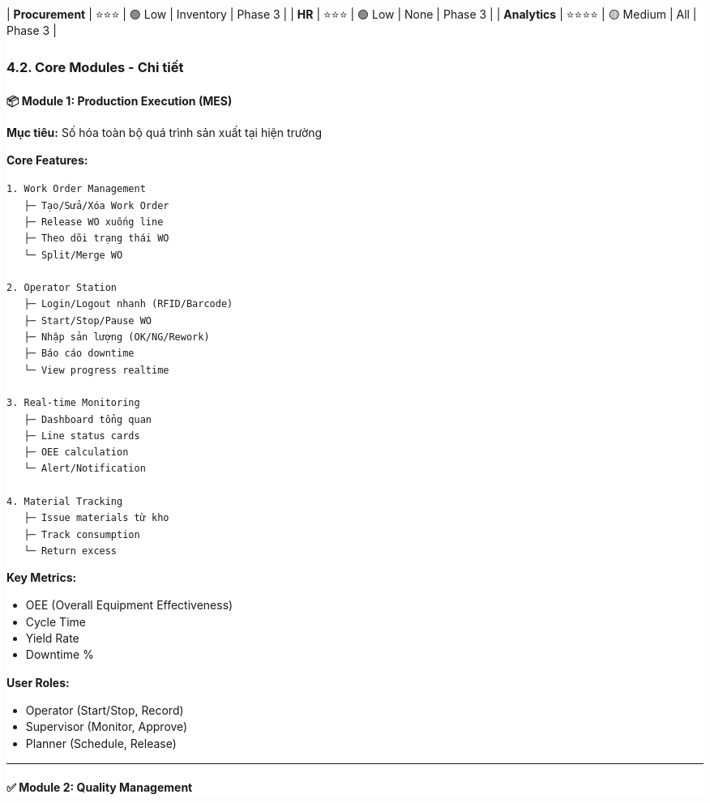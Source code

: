 | **Procurement** | ⭐⭐⭐ | 🟢 Low | Inventory | Phase 3 |
| **HR** | ⭐⭐⭐ | 🟢 Low | None | Phase 3 |
| **Analytics** | ⭐⭐⭐⭐ | 🟡 Medium | All | Phase 3 |

### 4.2. Core Modules - Chi tiết

#### 📦 Module 1: Production Execution (MES)

**Mục tiêu:** Số hóa toàn bộ quá trình sản xuất tại hiện trường

**Core Features:**
```
1. Work Order Management
   ├─ Tạo/Sửa/Xóa Work Order
   ├─ Release WO xuống line
   ├─ Theo dõi trạng thái WO
   └─ Split/Merge WO

2. Operator Station
   ├─ Login/Logout nhanh (RFID/Barcode)
   ├─ Start/Stop/Pause WO
   ├─ Nhập sản lượng (OK/NG/Rework)
   ├─ Báo cáo downtime
   └─ View progress realtime

3. Real-time Monitoring
   ├─ Dashboard tổng quan
   ├─ Line status cards
   ├─ OEE calculation
   └─ Alert/Notification

4. Material Tracking
   ├─ Issue materials từ kho
   ├─ Track consumption
   └─ Return excess
```

**Key Metrics:**
- OEE (Overall Equipment Effectiveness)
- Cycle Time
- Yield Rate
- Downtime %

**User Roles:**
- Operator (Start/Stop, Record)
- Supervisor (Monitor, Approve)
- Planner (Schedule, Release)

---

#### ✅ Module 2: Quality Management
